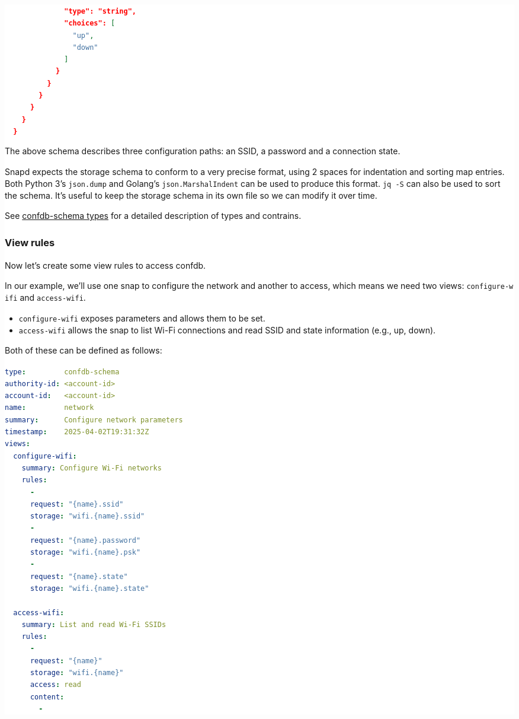 ```json
              "type": "string",
              "choices": [
                "up",
                "down"
              ]
            }
          }
        }
      }
    }
  }
```

The above schema describes three configuration paths: an SSID, a password and a connection state.

Snapd expects the storage schema to conform to a very precise format, using 2 spaces for indentation and sorting map entries. Both Python 3’s `json.dump` and Golang’s `json.MarshalIndent` can be used to produce this format. `jq -S` can also be used to sort the schema. It’s useful to keep the storage schema in its own file so we can modify it over time.

See [confdb-schema types](https://documentation.ubuntu.com/core/reference/assertions/confdb-schema/#schema-types) for a detailed description of types and contrains. 

### View rules

Now let’s create some view rules to access confdb.

In our example, we’ll use one snap to configure the network and another to access, which means we need two views: `configure-wifi` and `access-wifi`.

* `configure-wifi` exposes parameters and allows them to be set.
* `access-wifi` allows the snap to list Wi-Fi connections and read SSID and state information (e.g., up, down).

Both of these can be defined as follows:

```yaml
type:         confdb-schema
authority-id: <account-id>
account-id:   <account-id>
name:         network
summary:      Configure network parameters
timestamp:    2025-04-02T19:31:32Z
views:
  configure-wifi:
    summary: Configure Wi-Fi networks
    rules:
      -
      request: "{name}.ssid"
      storage: "wifi.{name}.ssid"
      -
      request: "{name}.password"
      storage: "wifi.{name}.psk"
      -
      request: "{name}.state"
      storage: "wifi.{name}.state"

  access-wifi:
    summary: List and read Wi-Fi SSIDs
    rules:
      -
      request: "{name}"
      storage: "wifi.{name}"
      access: read
      content:
        -
```